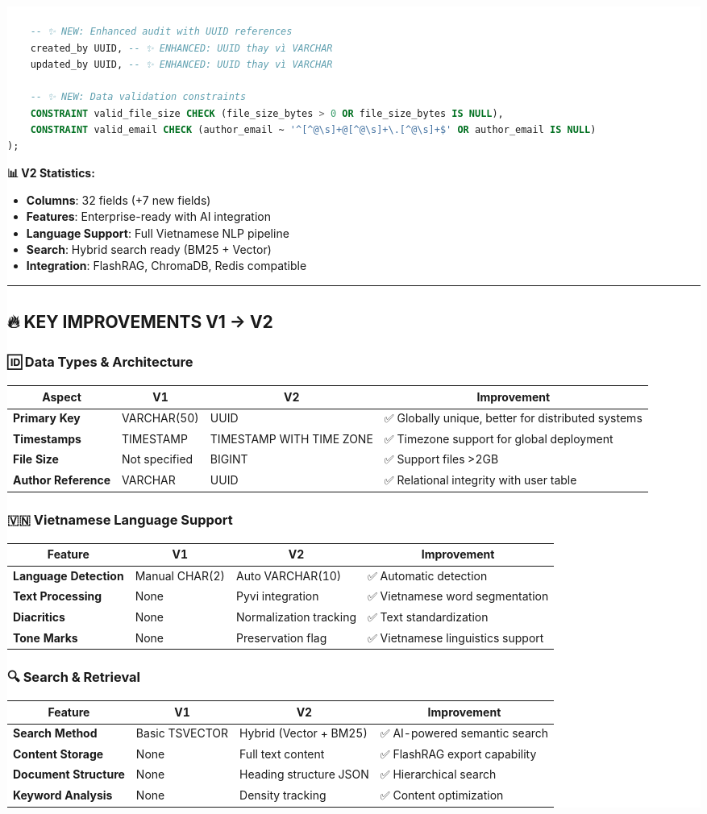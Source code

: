 ```sql
    
    -- ✨ NEW: Enhanced audit with UUID references
    created_by UUID, -- ✨ ENHANCED: UUID thay vì VARCHAR
    updated_by UUID, -- ✨ ENHANCED: UUID thay vì VARCHAR
    
    -- ✨ NEW: Data validation constraints
    CONSTRAINT valid_file_size CHECK (file_size_bytes > 0 OR file_size_bytes IS NULL),
    CONSTRAINT valid_email CHECK (author_email ~ '^[^@\s]+@[^@\s]+\.[^@\s]+$' OR author_email IS NULL)
);
```

**📊 V2 Statistics:**
- **Columns**: 32 fields (+7 new fields)
- **Features**: Enterprise-ready with AI integration
- **Language Support**: Full Vietnamese NLP pipeline
- **Search**: Hybrid search ready (BM25 + Vector)
- **Integration**: FlashRAG, ChromaDB, Redis compatible

---

## 🔥 **KEY IMPROVEMENTS V1 → V2**

### **🆔 Data Types & Architecture**
| Aspect | V1 | V2 | Improvement |
|--------|----|----|-------------|
| **Primary Key** | VARCHAR(50) | UUID | ✅ Globally unique, better for distributed systems |
| **Timestamps** | TIMESTAMP | TIMESTAMP WITH TIME ZONE | ✅ Timezone support for global deployment |
| **File Size** | Not specified | BIGINT | ✅ Support files >2GB |
| **Author Reference** | VARCHAR | UUID | ✅ Relational integrity with user table |

### **🇻🇳 Vietnamese Language Support**
| Feature | V1 | V2 | Improvement |
|---------|----|----|-------------|
| **Language Detection** | Manual CHAR(2) | Auto VARCHAR(10) | ✅ Automatic detection |
| **Text Processing** | None | Pyvi integration | ✅ Vietnamese word segmentation |
| **Diacritics** | None | Normalization tracking | ✅ Text standardization |
| **Tone Marks** | None | Preservation flag | ✅ Vietnamese linguistics support |

### **🔍 Search & Retrieval**
| Feature | V1 | V2 | Improvement |
|---------|----|----|-------------|
| **Search Method** | Basic TSVECTOR | Hybrid (Vector + BM25) | ✅ AI-powered semantic search |
| **Content Storage** | None | Full text content | ✅ FlashRAG export capability |
| **Document Structure** | None | Heading structure JSON | ✅ Hierarchical search |
| **Keyword Analysis** | None | Density tracking | ✅ Content optimization |

